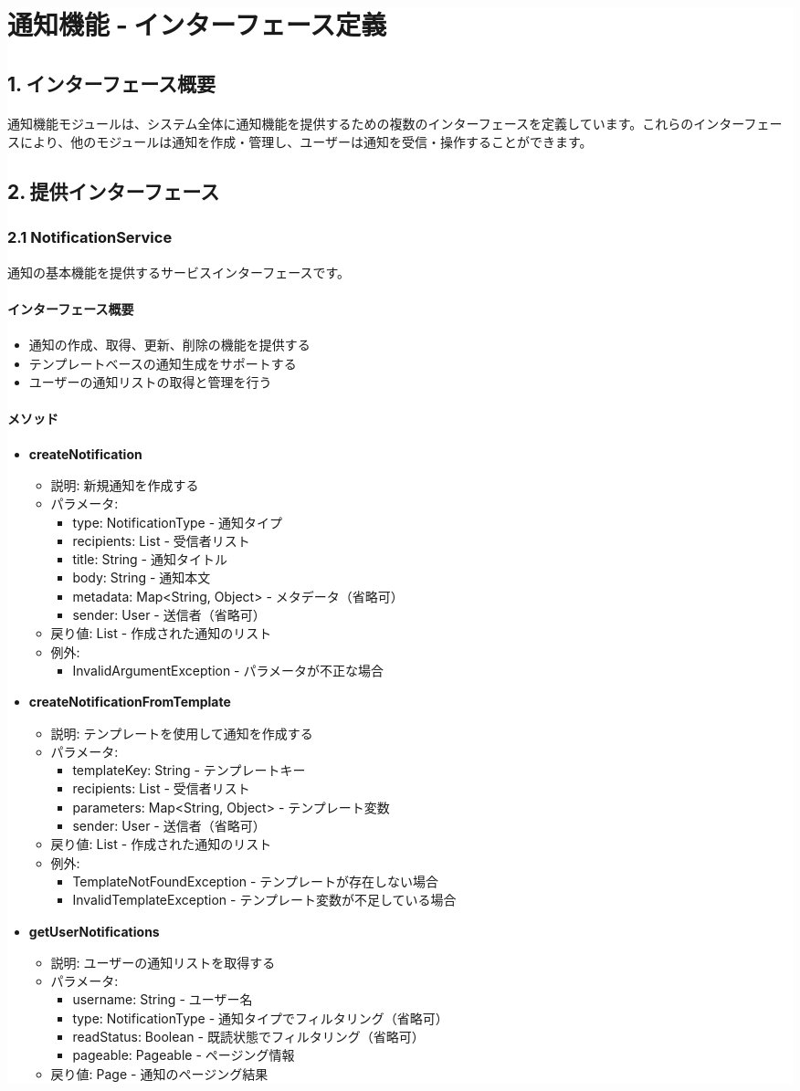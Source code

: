 # 通知機能 - インターフェース定義

## 1. インターフェース概要

通知機能モジュールは、システム全体に通知機能を提供するための複数のインターフェースを定義しています。これらのインターフェースにより、他のモジュールは通知を作成・管理し、ユーザーは通知を受信・操作することができます。

## 2. 提供インターフェース

### 2.1 NotificationService

通知の基本機能を提供するサービスインターフェースです。

#### インターフェース概要
- 通知の作成、取得、更新、削除の機能を提供する
- テンプレートベースの通知生成をサポートする
- ユーザーの通知リストの取得と管理を行う

#### メソッド

- **createNotification**
  - 説明: 新規通知を作成する
  - パラメータ:
    - type: NotificationType - 通知タイプ
    - recipients: List<User> - 受信者リスト
    - title: String - 通知タイトル
    - body: String - 通知本文
    - metadata: Map<String, Object> - メタデータ（省略可）
    - sender: User - 送信者（省略可）
  - 戻り値: List<Notification> - 作成された通知のリスト
  - 例外:
    - InvalidArgumentException - パラメータが不正な場合

- **createNotificationFromTemplate**
  - 説明: テンプレートを使用して通知を作成する
  - パラメータ:
    - templateKey: String - テンプレートキー
    - recipients: List<User> - 受信者リスト
    - parameters: Map<String, Object> - テンプレート変数
    - sender: User - 送信者（省略可）
  - 戻り値: List<Notification> - 作成された通知のリスト
  - 例外:
    - TemplateNotFoundException - テンプレートが存在しない場合
    - InvalidTemplateException - テンプレート変数が不足している場合

- **getUserNotifications**
  - 説明: ユーザーの通知リストを取得する
  - パラメータ:
    - username: String - ユーザー名
    - type: NotificationType - 通知タイプでフィルタリング（省略可）
    - readStatus: Boolean - 既読状態でフィルタリング（省略可）
    - pageable: Pageable - ページング情報
  - 戻り値: Page<Notification> - 通知のページング結果
